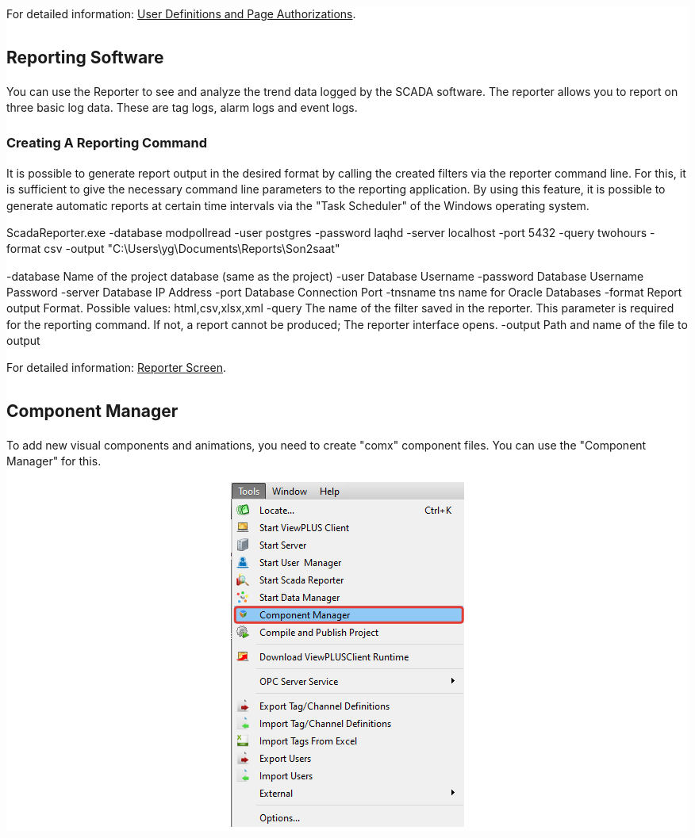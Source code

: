 For detailed information: [User Definitions and Page Authorizations](https://www.youtube.com/watch?v=x-ySrdmeHJI&list=PLJRed6B6rTSoT97Y58zzJDD5R9rQOzMak&index=20).

## Reporting Software 

You can use the Reporter to see and analyze the trend data logged by the SCADA software. The reporter allows you to report on three basic log data. These are tag logs, alarm logs and event logs.

### Creating A Reporting Command 

It is possible to generate report output in the desired format by calling the created filters via the reporter command line. For this, it is sufficient to give the necessary command line parameters to the reporting application. By using this feature, it is possible to generate automatic reports at certain time intervals via the "Task Scheduler" of the Windows operating system.

ScadaReporter.exe -database modpollread -user postgres -password laqhd -server localhost -port 5432 -query twohours -format csv -output "C:\Users\yg\Documents\Reports\Son2saat" 

-database          Name of the project database (same as the project)
-user              Database Username
-password          Database Username Password
-server            Database IP Address
-port              Database Connection Port
-tnsname           tns name for Oracle Databases
-format            Report output Format. Possible values: html,csv,xlsx,xml 
-query             The name of the filter saved in the reporter. This parameter is required for the reporting command. If not, a report cannot be   produced; The reporter interface opens.
-output           Path and name of the file to output

For detailed information: [Reporter Screen](https://www.youtube.com/watch?v=iLUgWksTYjA&list=PLJRed6B6rTSoT97Y58zzJDD5R9rQOzMak&index=19).

## Component Manager

To add new visual components and animations, you need to create "comx" component files. You can use the "Component Manager" for this.

<center>

![component-manager-1](/img/component-manager-1.png)
